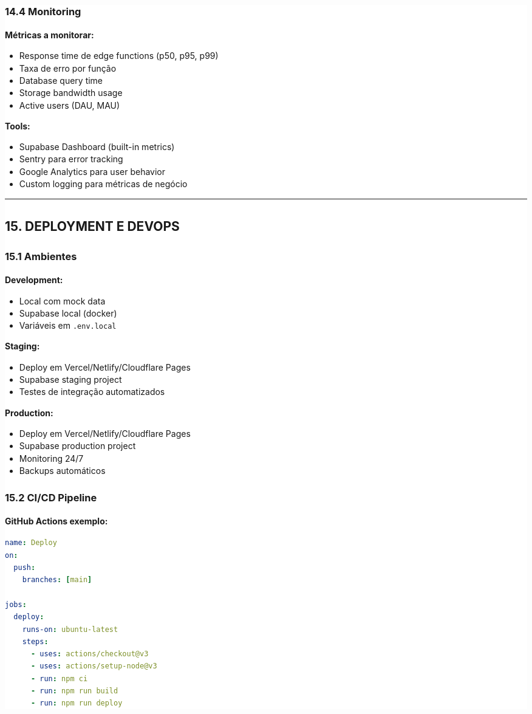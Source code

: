 ### 14.4 Monitoring

**Métricas a monitorar:**
- Response time de edge functions (p50, p95, p99)
- Taxa de erro por função
- Database query time
- Storage bandwidth usage
- Active users (DAU, MAU)

**Tools:**
- Supabase Dashboard (built-in metrics)
- Sentry para error tracking
- Google Analytics para user behavior
- Custom logging para métricas de negócio

---

## 15. DEPLOYMENT E DEVOPS

### 15.1 Ambientes

**Development:**
- Local com mock data
- Supabase local (docker)
- Variáveis em `.env.local`

**Staging:**
- Deploy em Vercel/Netlify/Cloudflare Pages
- Supabase staging project
- Testes de integração automatizados

**Production:**
- Deploy em Vercel/Netlify/Cloudflare Pages
- Supabase production project
- Monitoring 24/7
- Backups automáticos

### 15.2 CI/CD Pipeline

**GitHub Actions exemplo:**
```yaml
name: Deploy
on:
  push:
    branches: [main]

jobs:
  deploy:
    runs-on: ubuntu-latest
    steps:
      - uses: actions/checkout@v3
      - uses: actions/setup-node@v3
      - run: npm ci
      - run: npm run build
      - run: npm run deploy
```
